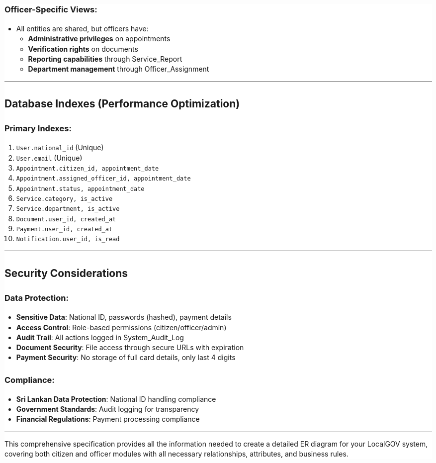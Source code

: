 ### Officer-Specific Views:
- All entities are shared, but officers have:
  - **Administrative privileges** on appointments
  - **Verification rights** on documents
  - **Reporting capabilities** through Service_Report
  - **Department management** through Officer_Assignment

---

## Database Indexes (Performance Optimization)

### Primary Indexes:
1. `User.national_id` (Unique)
2. `User.email` (Unique)
3. `Appointment.citizen_id, appointment_date`
4. `Appointment.assigned_officer_id, appointment_date`
5. `Appointment.status, appointment_date`
6. `Service.category, is_active`
7. `Service.department, is_active`
8. `Document.user_id, created_at`
9. `Payment.user_id, created_at`
10. `Notification.user_id, is_read`

---

## Security Considerations

### Data Protection:
- **Sensitive Data**: National ID, passwords (hashed), payment details
- **Access Control**: Role-based permissions (citizen/officer/admin)
- **Audit Trail**: All actions logged in System_Audit_Log
- **Document Security**: File access through secure URLs with expiration
- **Payment Security**: No storage of full card details, only last 4 digits

### Compliance:
- **Sri Lankan Data Protection**: National ID handling compliance
- **Government Standards**: Audit logging for transparency
- **Financial Regulations**: Payment processing compliance

---

This comprehensive specification provides all the information needed to create a detailed ER diagram for your LocalGOV system, covering both citizen and officer modules with all necessary relationships, attributes, and business rules.

